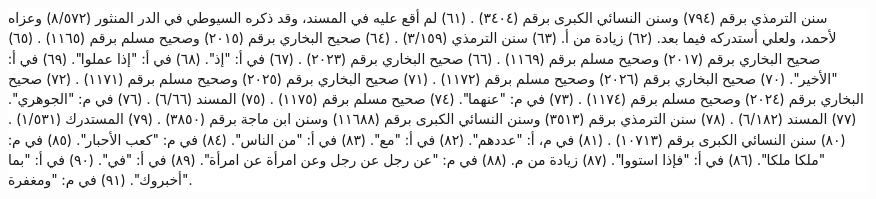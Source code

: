 سنن الترمذي برقم (٧٩٤) وسنن النسائي الكبرى برقم (٣٤٠٤) .
(٦١)
لم أقع عليه في المسند، وقد ذكره السيوطي في الدر المنثور (٨/٥٧٢) وعزاه لأحمد، ولعلي أستدركه فيما بعد.
(٦٢)
زيادة من أ.
(٦٣)
سنن الترمذي (٣/١٥٩) .
(٦٤)
صحيح البخاري برقم (٢٠١٥) وصحيح مسلم برقم (١١٦٥) .
(٦٥)
صحيح البخاري برقم (٢٠١٧) وصحيح مسلم برقم (١١٦٩) .
(٦٦)
صحيح البخاري برقم (٢٠٢٣) .
(٦٧)
في أ: "إذ".
(٦٨)
في أ: "إذا عملوا".
(٦٩)
في أ: "الأخير".
(٧٠)
صحيح البخاري برقم (٢٠٢٦) وصحيح مسلم برقم (١١٧٢) .
(٧١)
صحيح البخاري برقم (٢٠٢٥) وصحيح مسلم برقم (١١٧١) .
(٧٢)
صحيح البخاري برقم (٢٠٢٤) وصحيح مسلم برقم (١١٧٤) .
(٧٣)
في م: "عنهما".
(٧٤)
صحيح مسلم برقم (١١٧٥) .
(٧٥)
المسند (٦/٦٦) .
(٧٦)
في م: "الجوهري".
(٧٧)
المسند (٦/١٨٢) .
(٧٨)
سنن الترمذي برقم (٣٥١٣) وسنن النسائي الكبرى برقم (١١٦٨٨) وسنن ابن ماجة برقم (٣٨٥٠) .
(٧٩)
المستدرك (١/٥٣١) .
(٨٠)
سنن النسائي الكبرى برقم (١٠٧١٣) .
(٨١)
في م، أ: "عددهم".
(٨٢)
في أ: "مع".
(٨٣)
في أ: "من الناس".
(٨٤)
في م: "كعب الأحبار".
(٨٥)
في م: "ملكا ملكا".
(٨٦)
في أ: "فإذا استووا".
(٨٧)
زيادة من م.
(٨٨)
في م: "عن رجل عن رجل وعن امرأة عن امرأة".
(٨٩)
في أ: "في".
(٩٠)
في أ: "بما أخبروك".
(٩١)
في م: "ومغفرة".